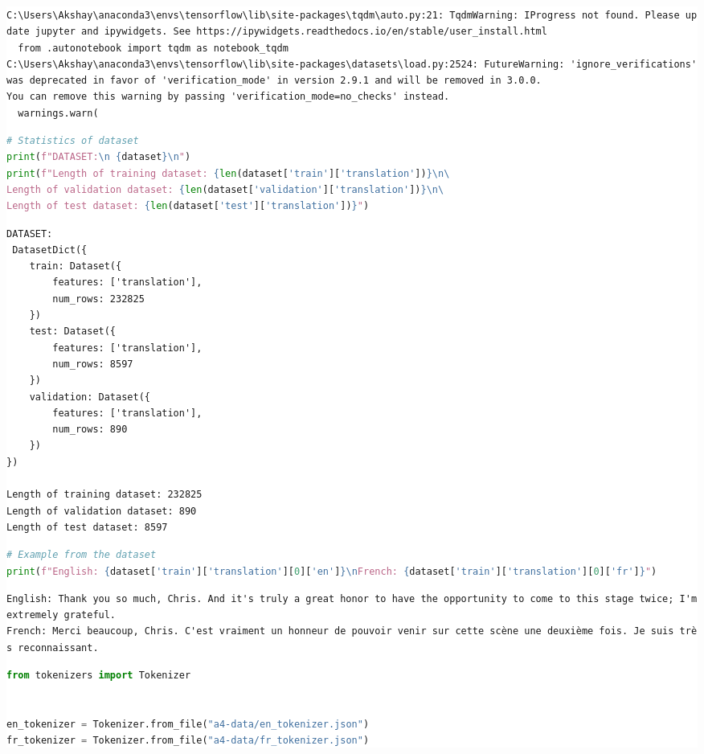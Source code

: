     C:\Users\Akshay\anaconda3\envs\tensorflow\lib\site-packages\tqdm\auto.py:21: TqdmWarning: IProgress not found. Please update jupyter and ipywidgets. See https://ipywidgets.readthedocs.io/en/stable/user_install.html
      from .autonotebook import tqdm as notebook_tqdm
    C:\Users\Akshay\anaconda3\envs\tensorflow\lib\site-packages\datasets\load.py:2524: FutureWarning: 'ignore_verifications' was deprecated in favor of 'verification_mode' in version 2.9.1 and will be removed in 3.0.0.
    You can remove this warning by passing 'verification_mode=no_checks' instead.
      warnings.warn(
    


```python
# Statistics of dataset
print(f"DATASET:\n {dataset}\n")
print(f"Length of training dataset: {len(dataset['train']['translation'])}\n\
Length of validation dataset: {len(dataset['validation']['translation'])}\n\
Length of test dataset: {len(dataset['test']['translation'])}")
```

    DATASET:
     DatasetDict({
        train: Dataset({
            features: ['translation'],
            num_rows: 232825
        })
        test: Dataset({
            features: ['translation'],
            num_rows: 8597
        })
        validation: Dataset({
            features: ['translation'],
            num_rows: 890
        })
    })
    
    Length of training dataset: 232825
    Length of validation dataset: 890
    Length of test dataset: 8597
    


```python
# Example from the dataset
print(f"English: {dataset['train']['translation'][0]['en']}\nFrench: {dataset['train']['translation'][0]['fr']}")
```

    English: Thank you so much, Chris. And it's truly a great honor to have the opportunity to come to this stage twice; I'm extremely grateful.
    French: Merci beaucoup, Chris. C'est vraiment un honneur de pouvoir venir sur cette scène une deuxième fois. Je suis très reconnaissant.
    


```python
from tokenizers import Tokenizer


en_tokenizer = Tokenizer.from_file("a4-data/en_tokenizer.json")
fr_tokenizer = Tokenizer.from_file("a4-data/fr_tokenizer.json")
```
